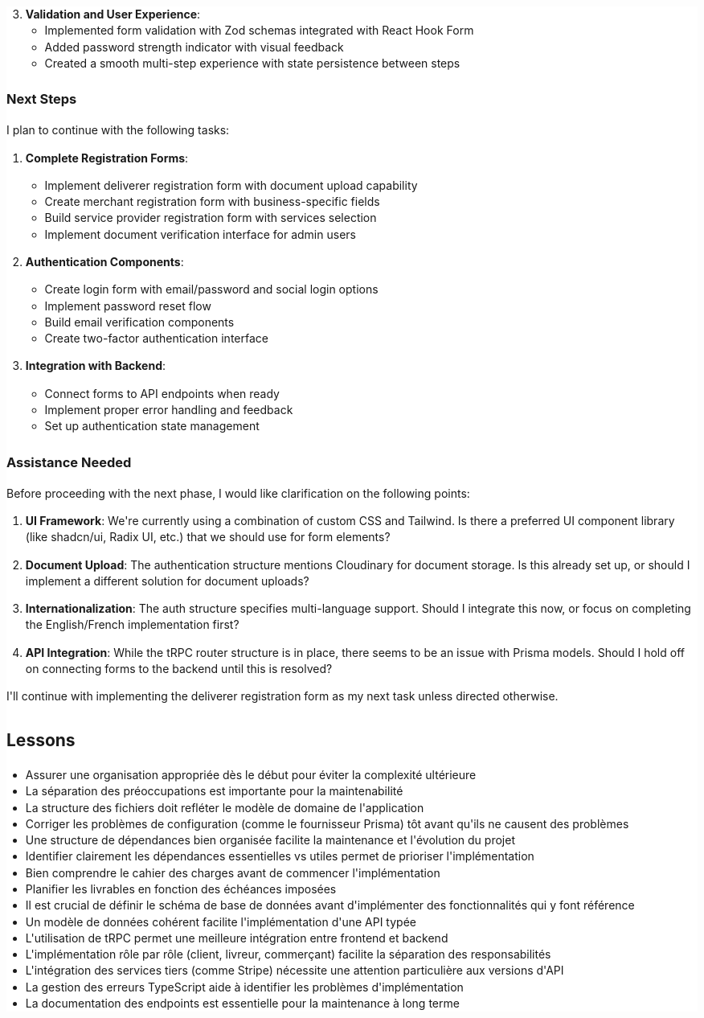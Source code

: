 3. **Validation and User Experience**:
   - Implemented form validation with Zod schemas integrated with React Hook Form
   - Added password strength indicator with visual feedback
   - Created a smooth multi-step experience with state persistence between steps

### Next Steps

I plan to continue with the following tasks:

1. **Complete Registration Forms**:
   - Implement deliverer registration form with document upload capability
   - Create merchant registration form with business-specific fields
   - Build service provider registration form with services selection
   - Implement document verification interface for admin users

2. **Authentication Components**:
   - Create login form with email/password and social login options
   - Implement password reset flow
   - Build email verification components
   - Create two-factor authentication interface

3. **Integration with Backend**:
   - Connect forms to API endpoints when ready
   - Implement proper error handling and feedback
   - Set up authentication state management

### Assistance Needed

Before proceeding with the next phase, I would like clarification on the following points:

1. **UI Framework**: We're currently using a combination of custom CSS and Tailwind. Is there a preferred UI component library (like shadcn/ui, Radix UI, etc.) that we should use for form elements?

2. **Document Upload**: The authentication structure mentions Cloudinary for document storage. Is this already set up, or should I implement a different solution for document uploads?

3. **Internationalization**: The auth structure specifies multi-language support. Should I integrate this now, or focus on completing the English/French implementation first?

4. **API Integration**: While the tRPC router structure is in place, there seems to be an issue with Prisma models. Should I hold off on connecting forms to the backend until this is resolved?

I'll continue with implementing the deliverer registration form as my next task unless directed otherwise.

## Lessons
- Assurer une organisation appropriée dès le début pour éviter la complexité ultérieure
- La séparation des préoccupations est importante pour la maintenabilité
- La structure des fichiers doit refléter le modèle de domaine de l'application
- Corriger les problèmes de configuration (comme le fournisseur Prisma) tôt avant qu'ils ne causent des problèmes
- Une structure de dépendances bien organisée facilite la maintenance et l'évolution du projet
- Identifier clairement les dépendances essentielles vs utiles permet de prioriser l'implémentation
- Bien comprendre le cahier des charges avant de commencer l'implémentation
- Planifier les livrables en fonction des échéances imposées 
- Il est crucial de définir le schéma de base de données avant d'implémenter des fonctionnalités qui y font référence
- Un modèle de données cohérent facilite l'implémentation d'une API typée
- L'utilisation de tRPC permet une meilleure intégration entre frontend et backend
- L'implémentation rôle par rôle (client, livreur, commerçant) facilite la séparation des responsabilités
- L'intégration des services tiers (comme Stripe) nécessite une attention particulière aux versions d'API
- La gestion des erreurs TypeScript aide à identifier les problèmes d'implémentation
- La documentation des endpoints est essentielle pour la maintenance à long terme 